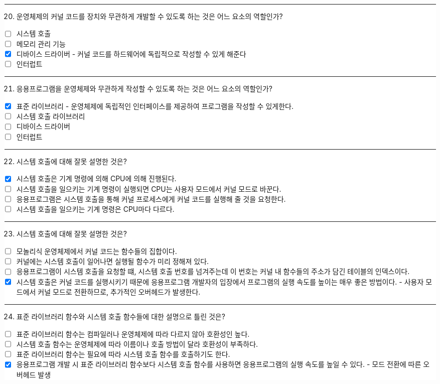 
---
20. 운영체제의 커널 코드를 장치와 무관하게 개발할 수 있도록 하는 것은 어느 요소의 역할인가?
- [ ] 시스템 호출
- [ ] 메모리 관리 기능
- [x] 디바이스 드라이버 - 커널 코드를 하드웨어에 독립적으로 작성할 수 있게 해준다
- [ ] 인터럽트
---
21. 응용프로그램을 운영체제와 무관하게 작성할 수 있도록 하는 것은 어느 요소의 역할인가?
- [x] 표준 라이브러리 - 운영체제에 독립적인 인터페이스를 제공하여 프로그램을 작성할 수 있게한다.
- [ ] 시스템 호출 라이브러리
- [ ] 디바이스 드라이버
- [ ] 인터럽트
---
22. 시스템 호출에 대해 잘못 설명한 것은?
- [x] 시스템 호출은 기계 명령에 의해 CPU에 의해 진행된다.
- [ ] 시스템 호출을 일으키는 기계 명령이 실행되면 CPU는 사용자 모드에서 커널 모드로 바꾼다.
- [ ] 응용프로그램은 시스템 호출을 통해 커널 프로세스에게 커널 코드를 실행해 줄 것을 요청한다.
- [ ] 시스템 호출을 일으키는 기계 명령은 CPU마다 다르다.
---
23. 시스템 호출에 대해 잘못 설명한 것은?
- [ ] 모놀리식 운영체제에서 커널 코드는 함수들의 집합이다.
- [ ] 커널에는 시스템 호출이 일어나면 실행될 함수가 미리 정해져 있다.
- [ ] 응용프로그램이 시스템 호출을 요청할 떄, 시스템 호출 번호를 넘겨주는데 이 번호는 커널 내 함수들의 주소가 담긴 테이블의 인덱스이다.
- [x] 시스템 호출은 커널 코드를 실행시키기 때문에 응용프로그램 개발자의 입장에서 프로그램의 실행 속도를 높이는 매우 좋은 방법이다. - 사용자 모드에서 커널 모드로 전환하므로, 추가적인 오버헤드가 발생한다.
---
24. 표준 라이브러리 함수와 시스템 호출 함수들에 대한 설명으로 틀린 것은?
- [ ] 표준 라이브러리 함수는 컴파일러나 운영체제에 따라 다르지 않아 호환성인 높다.
- [ ] 시스템 호출 함수는 운영체제에 따라 이름이나 호출 방법이 달라 호환성이 부족하다.
- [ ] 표준 라이브러리 함수는 필요에 따라 시스템 호출 함수를 호출하기도 한다.
- [x] 응용프로그램 개발 시 표준 라이브러리 함수보다 시스템 호출 함수를 사용하면 응용프로그램의 실행 속도를 높일 수 있다. - 모드 전환에 따른 오버헤드 발생
